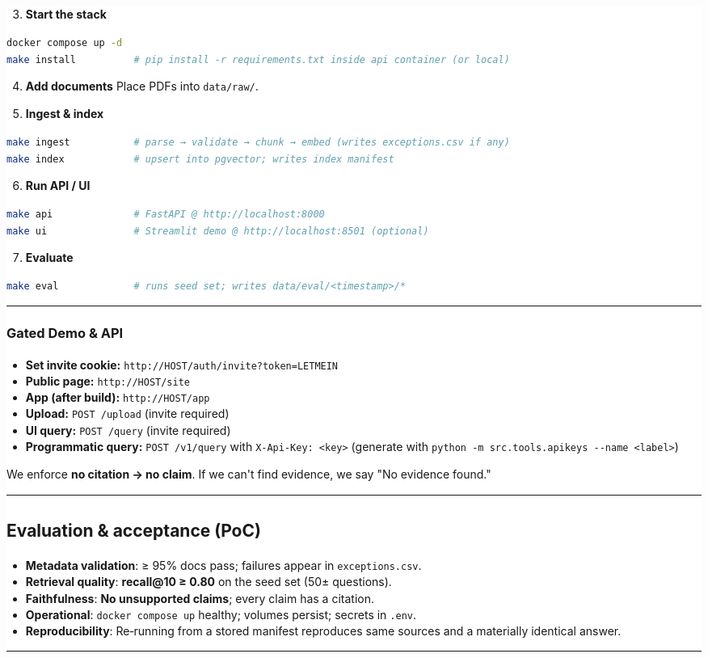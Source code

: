 
3. **Start the stack**

```bash
docker compose up -d
make install          # pip install -r requirements.txt inside api container (or local)
```

4. **Add documents**
   Place PDFs into `data/raw/`.

5. **Ingest & index**

```bash
make ingest           # parse → validate → chunk → embed (writes exceptions.csv if any)
make index            # upsert into pgvector; writes index manifest
```

6. **Run API / UI**

```bash
make api              # FastAPI @ http://localhost:8000
make ui               # Streamlit demo @ http://localhost:8501 (optional)
```

7. **Evaluate**

```bash
make eval             # runs seed set; writes data/eval/<timestamp>/*
```

---

### Gated Demo & API

- **Set invite cookie:** `http://HOST/auth/invite?token=LETMEIN`
- **Public page:** `http://HOST/site`
- **App (after build):** `http://HOST/app`
- **Upload:** `POST /upload` (invite required)
- **UI query:** `POST /query` (invite required)
- **Programmatic query:** `POST /v1/query` with `X-Api-Key: <key>` (generate with `python -m src.tools.apikeys --name <label>`)

We enforce **no citation → no claim**. If we can't find evidence, we say "No evidence found."

---

## Evaluation & acceptance (PoC)

* **Metadata validation**: ≥ 95% docs pass; failures appear in `exceptions.csv`.
* **Retrieval quality**: **recall\@10 ≥ 0.80** on the seed set (50± questions).
* **Faithfulness**: **No unsupported claims**; every claim has a citation.
* **Operational**: `docker compose up` healthy; volumes persist; secrets in `.env`.
* **Reproducibility**: Re‑running from a stored manifest reproduces same sources and a materially identical answer.

---
